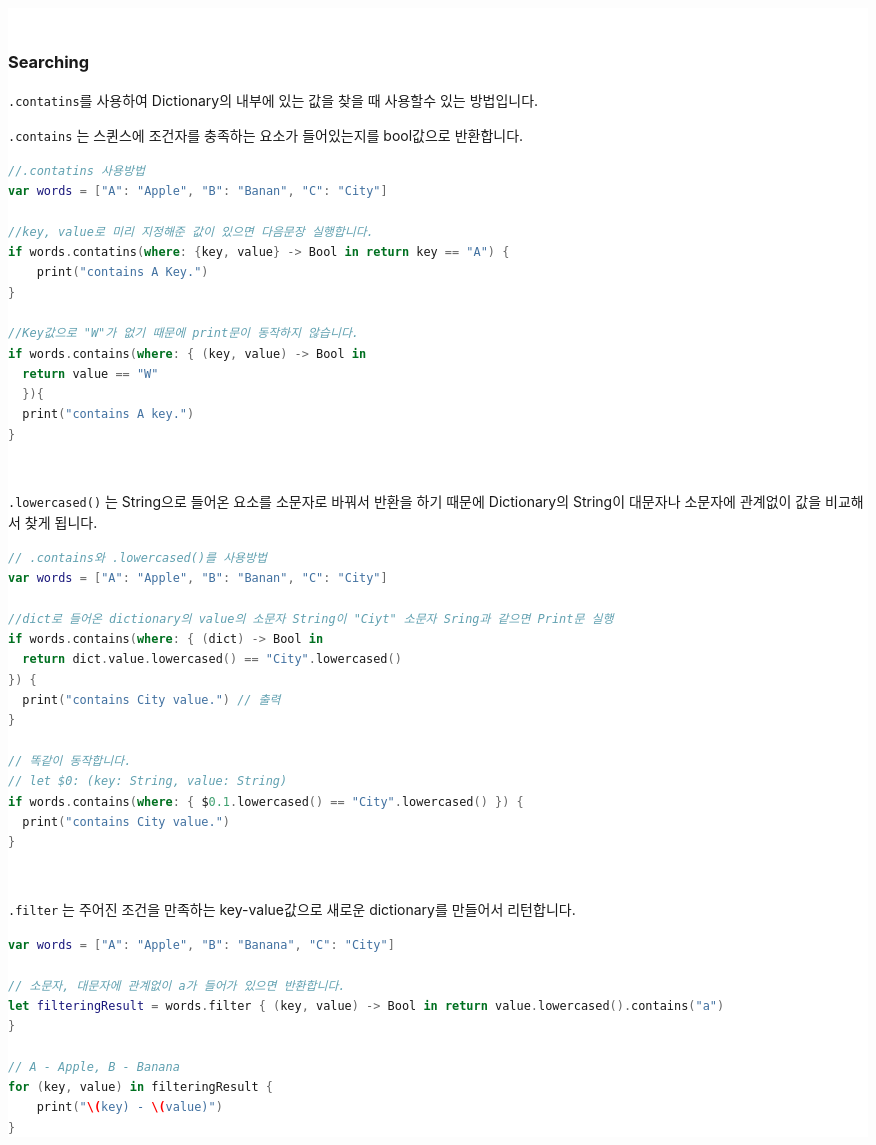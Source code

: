 <br>

### Searching

`.contatins`를 사용하여 Dictionary의 내부에 있는 값을 찾을 때 사용할수 있는 방법입니다.

 `.contains` 는 스퀸스에 조건자를 충족하는 요소가 들어있는지를 bool값으로 반환합니다. 

```swift
//.contatins 사용방법
var words = ["A": "Apple", "B": "Banan", "C": "City"]

//key, value로 미리 지정해준 값이 있으면 다음문장 실행합니다.
if words.contatins(where: {key, value} -> Bool in return key == "A") {
    print("contains A Key.")
}

//Key값으로 "W"가 없기 때문에 print문이 동작하지 않습니다.
if words.contains(where: { (key, value) -> Bool in
  return value == "W"
  }){
  print("contains A key.")
}
```

<br>

`.lowercased()` 는 String으로 들어온 요소를 소문자로 바꿔서 반환을 하기 때문에 Dictionary의 String이 대문자나 소문자에 관계없이 값을 비교해서 찾게 됩니다.

```swift
// .contains와 .lowercased()를 사용방법
var words = ["A": "Apple", "B": "Banan", "C": "City"]

//dict로 들어온 dictionary의 value의 소문자 String이 "Ciyt" 소문자 Sring과 같으면 Print문 실행
if words.contains(where: { (dict) -> Bool in
  return dict.value.lowercased() == "City".lowercased()
}) {
  print("contains City value.")	// 출력
}

// 똑같이 동작합니다.
// let $0: (key: String, value: String)
if words.contains(where: { $0.1.lowercased() == "City".lowercased() }) {
  print("contains City value.")
}
```

<br>

`.filter` 는 주어진 조건을 만족하는 key-value값으로 새로운 dictionary를 만들어서 리턴합니다.

```swift
var words = ["A": "Apple", "B": "Banana", "C": "City"]

// 소문자, 대문자에 관계없이 a가 들어가 있으면 반환합니다.
let filteringResult = words.filter { (key, value) -> Bool in return value.lowercased().contains("a")
}

// A - Apple, B - Banana
for (key, value) in filteringResult {
    print("\(key) - \(value)")
}
```

